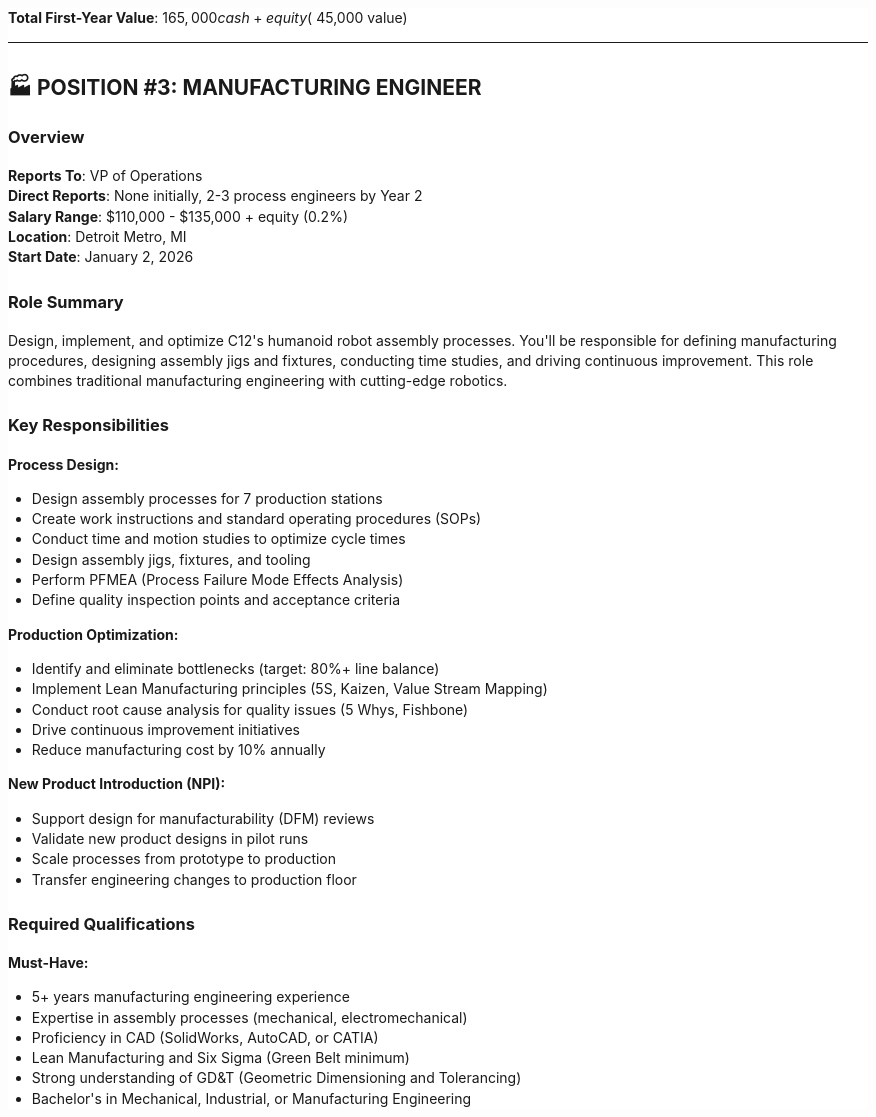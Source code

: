 **Total First-Year Value**: $165,000 cash + equity (~$45,000 value)

---

## 🏭 POSITION #3: MANUFACTURING ENGINEER

### Overview
**Reports To**: VP of Operations  
**Direct Reports**: None initially, 2-3 process engineers by Year 2  
**Salary Range**: $110,000 - $135,000 + equity (0.2%)  
**Location**: Detroit Metro, MI  
**Start Date**: January 2, 2026

### Role Summary
Design, implement, and optimize C12's humanoid robot assembly processes. You'll be responsible for defining manufacturing procedures, designing assembly jigs and fixtures, conducting time studies, and driving continuous improvement. This role combines traditional manufacturing engineering with cutting-edge robotics.

### Key Responsibilities

**Process Design:**
- Design assembly processes for 7 production stations
- Create work instructions and standard operating procedures (SOPs)
- Conduct time and motion studies to optimize cycle times
- Design assembly jigs, fixtures, and tooling
- Perform PFMEA (Process Failure Mode Effects Analysis)
- Define quality inspection points and acceptance criteria

**Production Optimization:**
- Identify and eliminate bottlenecks (target: 80%+ line balance)
- Implement Lean Manufacturing principles (5S, Kaizen, Value Stream Mapping)
- Conduct root cause analysis for quality issues (5 Whys, Fishbone)
- Drive continuous improvement initiatives
- Reduce manufacturing cost by 10% annually

**New Product Introduction (NPI):**
- Support design for manufacturability (DFM) reviews
- Validate new product designs in pilot runs
- Scale processes from prototype to production
- Transfer engineering changes to production floor

### Required Qualifications

**Must-Have:**
- 5+ years manufacturing engineering experience
- Expertise in assembly processes (mechanical, electromechanical)
- Proficiency in CAD (SolidWorks, AutoCAD, or CATIA)
- Lean Manufacturing and Six Sigma (Green Belt minimum)
- Strong understanding of GD&T (Geometric Dimensioning and Tolerancing)
- Bachelor's in Mechanical, Industrial, or Manufacturing Engineering
